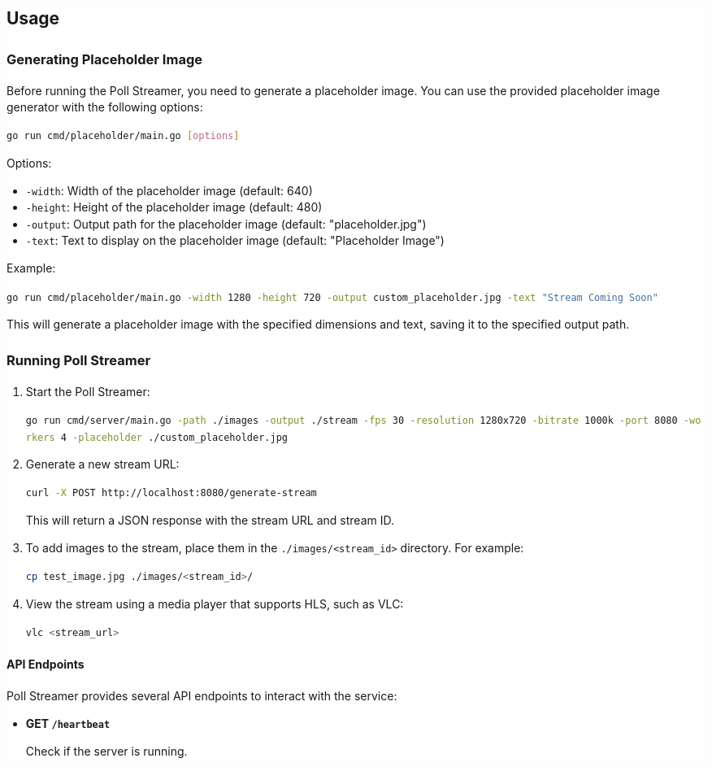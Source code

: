 ## Usage

### Generating Placeholder Image

Before running the Poll Streamer, you need to generate a placeholder image. You can use the provided placeholder image generator with the following options:

```bash
go run cmd/placeholder/main.go [options]
```

Options:
- `-width`: Width of the placeholder image (default: 640)
- `-height`: Height of the placeholder image (default: 480)
- `-output`: Output path for the placeholder image (default: "placeholder.jpg")
- `-text`: Text to display on the placeholder image (default: "Placeholder Image")

Example:
```bash
go run cmd/placeholder/main.go -width 1280 -height 720 -output custom_placeholder.jpg -text "Stream Coming Soon"
```

This will generate a placeholder image with the specified dimensions and text, saving it to the specified output path.

### Running Poll Streamer

1. Start the Poll Streamer:
   ```bash
   go run cmd/server/main.go -path ./images -output ./stream -fps 30 -resolution 1280x720 -bitrate 1000k -port 8080 -workers 4 -placeholder ./custom_placeholder.jpg
   ```

2. Generate a new stream URL:
   ```bash
   curl -X POST http://localhost:8080/generate-stream
   ```
   This will return a JSON response with the stream URL and stream ID.

3. To add images to the stream, place them in the `./images/<stream_id>` directory. For example:
   ```bash
   cp test_image.jpg ./images/<stream_id>/
   ```

4. View the stream using a media player that supports HLS, such as VLC:
   ```bash
   vlc <stream_url>
   ```

#### API Endpoints

Poll Streamer provides several API endpoints to interact with the service:

- **GET `/heartbeat`**

  Check if the server is running.
